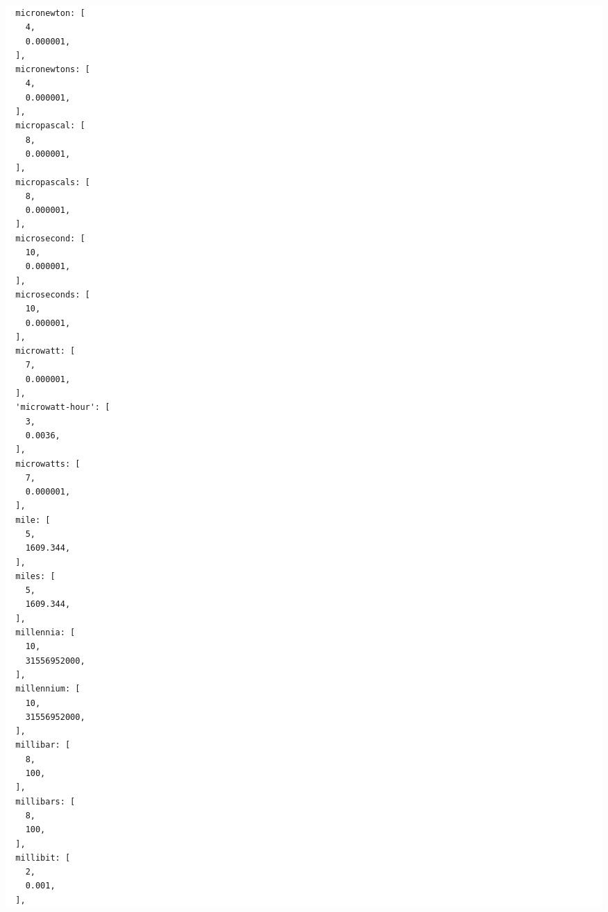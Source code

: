       micronewton: [
        4,
        0.000001,
      ],
      micronewtons: [
        4,
        0.000001,
      ],
      micropascal: [
        8,
        0.000001,
      ],
      micropascals: [
        8,
        0.000001,
      ],
      microsecond: [
        10,
        0.000001,
      ],
      microseconds: [
        10,
        0.000001,
      ],
      microwatt: [
        7,
        0.000001,
      ],
      'microwatt-hour': [
        3,
        0.0036,
      ],
      microwatts: [
        7,
        0.000001,
      ],
      mile: [
        5,
        1609.344,
      ],
      miles: [
        5,
        1609.344,
      ],
      millennia: [
        10,
        31556952000,
      ],
      millennium: [
        10,
        31556952000,
      ],
      millibar: [
        8,
        100,
      ],
      millibars: [
        8,
        100,
      ],
      millibit: [
        2,
        0.001,
      ],